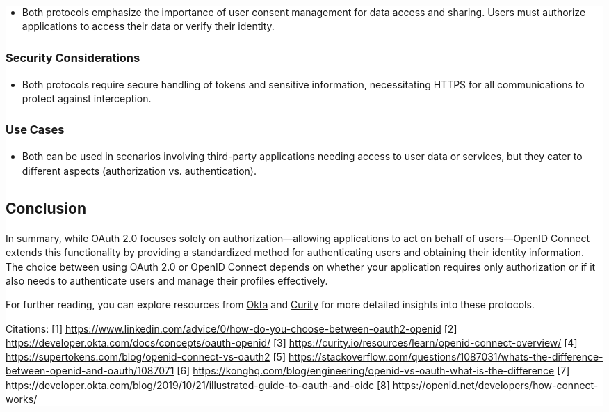 - Both protocols emphasize the importance of user consent management for data access and sharing. Users must authorize applications to access their data or verify their identity.

### Security Considerations

- Both protocols require secure handling of tokens and sensitive information, necessitating HTTPS for all communications to protect against interception.

### Use Cases

- Both can be used in scenarios involving third-party applications needing access to user data or services, but they cater to different aspects (authorization vs. authentication).

## Conclusion

In summary, while OAuth 2.0 focuses solely on authorization—allowing applications to act on behalf of users—OpenID Connect extends this functionality by providing a standardized method for authenticating users and obtaining their identity information. The choice between using OAuth 2.0 or OpenID Connect depends on whether your application requires only authorization or if it also needs to authenticate users and manage their profiles effectively.

For further reading, you can explore resources from [Okta](https://developer.okta.com/docs/concepts/oauth-openid/) and [Curity](https://curity.io/resources/learn/openid-connect-overview/) for more detailed insights into these protocols.

Citations:
[1] https://www.linkedin.com/advice/0/how-do-you-choose-between-oauth2-openid
[2] https://developer.okta.com/docs/concepts/oauth-openid/
[3] https://curity.io/resources/learn/openid-connect-overview/
[4] https://supertokens.com/blog/openid-connect-vs-oauth2
[5] https://stackoverflow.com/questions/1087031/whats-the-difference-between-openid-and-oauth/1087071
[6] https://konghq.com/blog/engineering/openid-vs-oauth-what-is-the-difference
[7] https://developer.okta.com/blog/2019/10/21/illustrated-guide-to-oauth-and-oidc
[8] https://openid.net/developers/how-connect-works/
